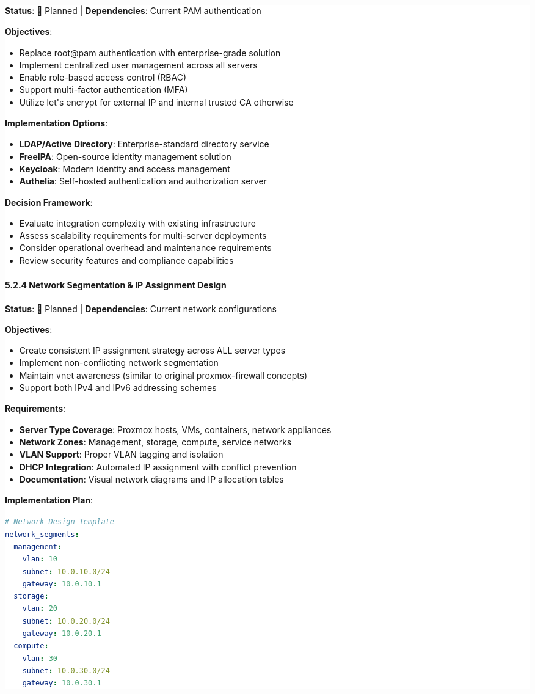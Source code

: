**Status**: 🔄 Planned | **Dependencies**: Current PAM authentication

**Objectives**:

- Replace root@pam authentication with enterprise-grade solution
- Implement centralized user management across all servers
- Enable role-based access control (RBAC)
- Support multi-factor authentication (MFA)
- Utilize let's encrypt for external IP and internal trusted CA otherwise

**Implementation Options**:

- **LDAP/Active Directory**: Enterprise-standard directory service
- **FreeIPA**: Open-source identity management solution
- **Keycloak**: Modern identity and access management
- **Authelia**: Self-hosted authentication and authorization server

**Decision Framework**:

- Evaluate integration complexity with existing infrastructure
- Assess scalability requirements for multi-server deployments
- Consider operational overhead and maintenance requirements
- Review security features and compliance capabilities

#### 5.2.4 Network Segmentation & IP Assignment Design

**Status**: 🔄 Planned | **Dependencies**: Current network configurations

**Objectives**:

- Create consistent IP assignment strategy across ALL server types
- Implement non-conflicting network segmentation
- Maintain vnet awareness (similar to original proxmox-firewall concepts)
- Support both IPv4 and IPv6 addressing schemes

**Requirements**:

- **Server Type Coverage**: Proxmox hosts, VMs, containers, network appliances
- **Network Zones**: Management, storage, compute, service networks
- **VLAN Support**: Proper VLAN tagging and isolation
- **DHCP Integration**: Automated IP assignment with conflict prevention
- **Documentation**: Visual network diagrams and IP allocation tables

**Implementation Plan**:

```yaml
# Network Design Template
network_segments:
  management:
    vlan: 10
    subnet: 10.0.10.0/24
    gateway: 10.0.10.1
  storage:
    vlan: 20
    subnet: 10.0.20.0/24
    gateway: 10.0.20.1
  compute:
    vlan: 30
    subnet: 10.0.30.0/24
    gateway: 10.0.30.1
```
